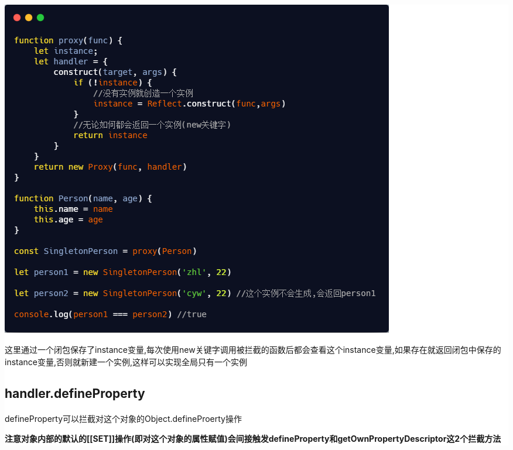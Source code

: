 ![proxy](../es6/assets/proxy/5.png)

这里通过一个闭包保存了instance变量,每次使用new关键字调用被拦截的函数后都会查看这个instance变量,如果存在就返回闭包中保存的instance变量,否则就新建一个实例,这样可以实现全局只有一个实例

## handler.defineProperty

defineProperty可以拦截对这个对象的Object.defineProerty操作

**注意对象内部的默认的[[SET]]操作(即对这个对象的属性赋值)会间接触发defineProperty和getOwnPropertyDescriptor这2个拦截方法**
